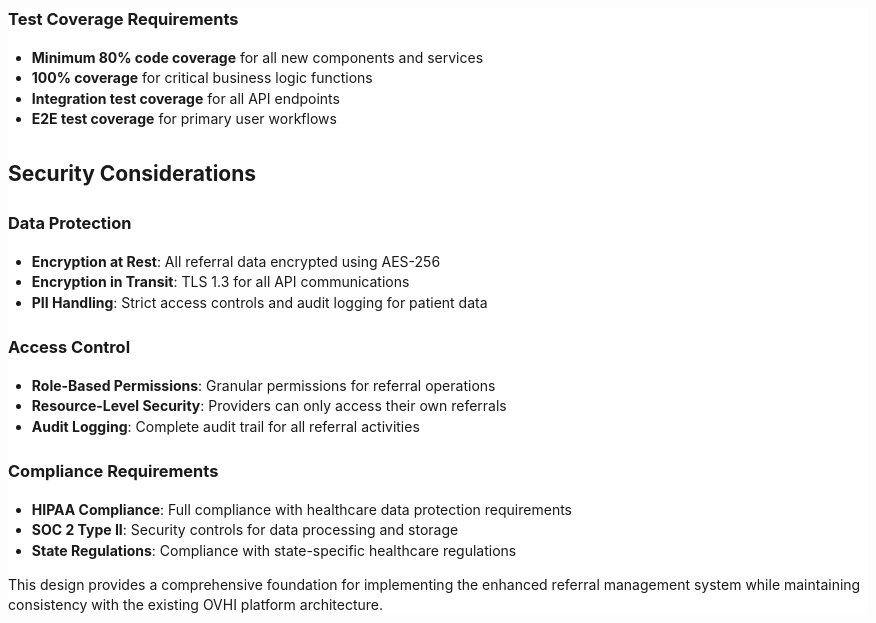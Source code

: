 ### Test Coverage Requirements
- **Minimum 80% code coverage** for all new components and services
- **100% coverage** for critical business logic functions
- **Integration test coverage** for all API endpoints
- **E2E test coverage** for primary user workflows

## Security Considerations

### Data Protection
- **Encryption at Rest**: All referral data encrypted using AES-256
- **Encryption in Transit**: TLS 1.3 for all API communications
- **PII Handling**: Strict access controls and audit logging for patient data

### Access Control
- **Role-Based Permissions**: Granular permissions for referral operations
- **Resource-Level Security**: Providers can only access their own referrals
- **Audit Logging**: Complete audit trail for all referral activities

### Compliance Requirements
- **HIPAA Compliance**: Full compliance with healthcare data protection requirements
- **SOC 2 Type II**: Security controls for data processing and storage
- **State Regulations**: Compliance with state-specific healthcare regulations

This design provides a comprehensive foundation for implementing the enhanced referral management system while maintaining consistency with the existing OVHI platform architecture.